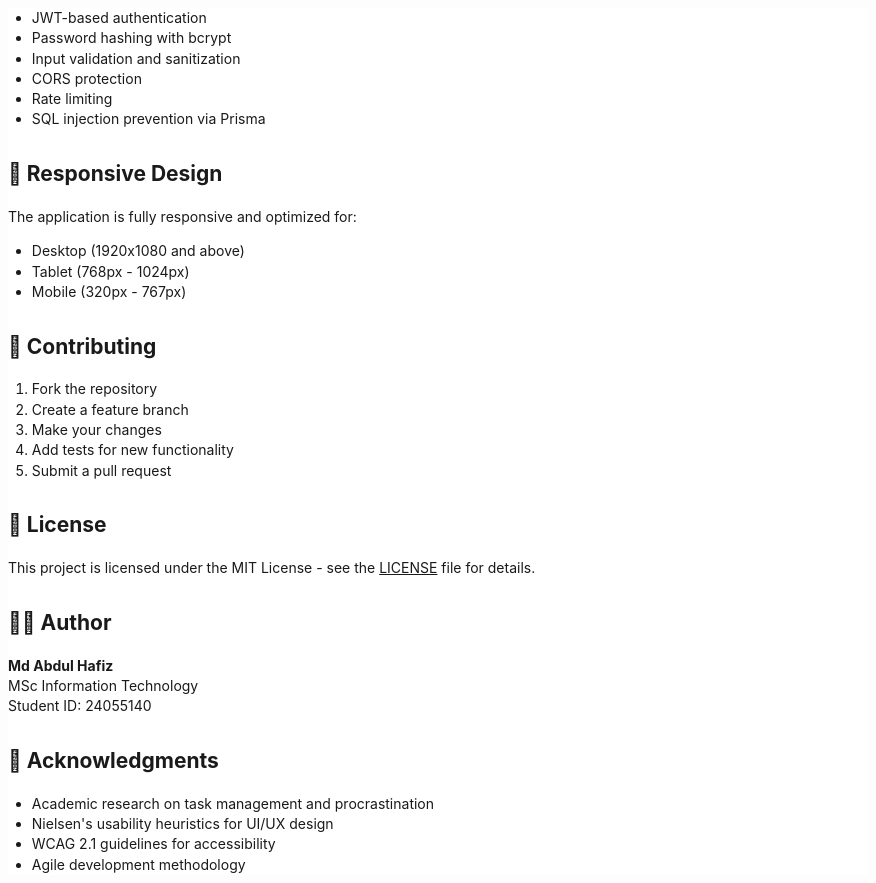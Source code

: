 -   JWT-based authentication
-   Password hashing with bcrypt
-   Input validation and sanitization
-   CORS protection
-   Rate limiting
-   SQL injection prevention via Prisma

## 📱 Responsive Design

The application is fully responsive and optimized for:

-   Desktop (1920x1080 and above)
-   Tablet (768px - 1024px)
-   Mobile (320px - 767px)

## 🤝 Contributing

1. Fork the repository
2. Create a feature branch
3. Make your changes
4. Add tests for new functionality
5. Submit a pull request

## 📄 License

This project is licensed under the MIT License - see the [LICENSE](LICENSE) file for details.

## 👨‍💻 Author

**Md Abdul Hafiz**  
MSc Information Technology  
Student ID: 24055140

## 🙏 Acknowledgments

-   Academic research on task management and procrastination
-   Nielsen's usability heuristics for UI/UX design
-   WCAG 2.1 guidelines for accessibility
-   Agile development methodology
